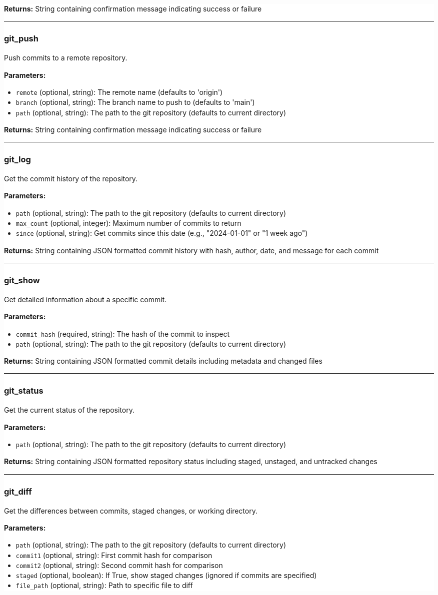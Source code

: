 **Returns:** String containing confirmation message indicating success or failure

---

### git_push
Push commits to a remote repository.

**Parameters:**
- `remote` (optional, string): The remote name (defaults to 'origin')
- `branch` (optional, string): The branch name to push to (defaults to 'main')
- `path` (optional, string): The path to the git repository (defaults to current directory)

**Returns:** String containing confirmation message indicating success or failure

---

### git_log
Get the commit history of the repository.

**Parameters:**
- `path` (optional, string): The path to the git repository (defaults to current directory)
- `max_count` (optional, integer): Maximum number of commits to return
- `since` (optional, string): Get commits since this date (e.g., "2024-01-01" or "1 week ago")

**Returns:** String containing JSON formatted commit history with hash, author, date, and message for each commit

---

### git_show
Get detailed information about a specific commit.

**Parameters:**
- `commit_hash` (required, string): The hash of the commit to inspect
- `path` (optional, string): The path to the git repository (defaults to current directory)

**Returns:** String containing JSON formatted commit details including metadata and changed files

---

### git_status
Get the current status of the repository.

**Parameters:**
- `path` (optional, string): The path to the git repository (defaults to current directory)

**Returns:** String containing JSON formatted repository status including staged, unstaged, and untracked changes

---

### git_diff
Get the differences between commits, staged changes, or working directory.

**Parameters:**
- `path` (optional, string): The path to the git repository (defaults to current directory)
- `commit1` (optional, string): First commit hash for comparison
- `commit2` (optional, string): Second commit hash for comparison
- `staged` (optional, boolean): If True, show staged changes (ignored if commits are specified)
- `file_path` (optional, string): Path to specific file to diff
